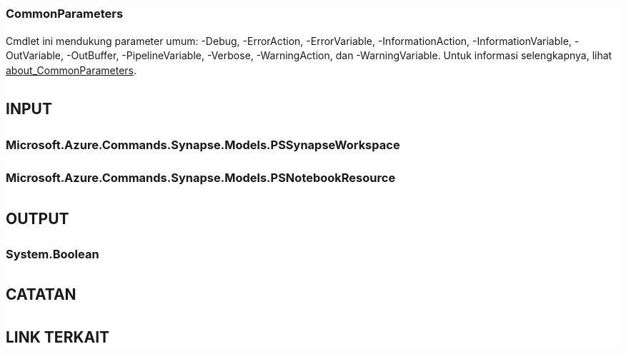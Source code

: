 ### CommonParameters
Cmdlet ini mendukung parameter umum: -Debug, -ErrorAction, -ErrorVariable, -InformationAction, -InformationVariable, -OutVariable, -OutBuffer, -PipelineVariable, -Verbose, -WarningAction, dan -WarningVariable. Untuk informasi selengkapnya, lihat [about_CommonParameters](http://go.microsoft.com/fwlink/?LinkID=113216).

## INPUT

### Microsoft.Azure.Commands.Synapse.Models.PSSynapseWorkspace

### Microsoft.Azure.Commands.Synapse.Models.PSNotebookResource

## OUTPUT

### System.Boolean

## CATATAN

## LINK TERKAIT
